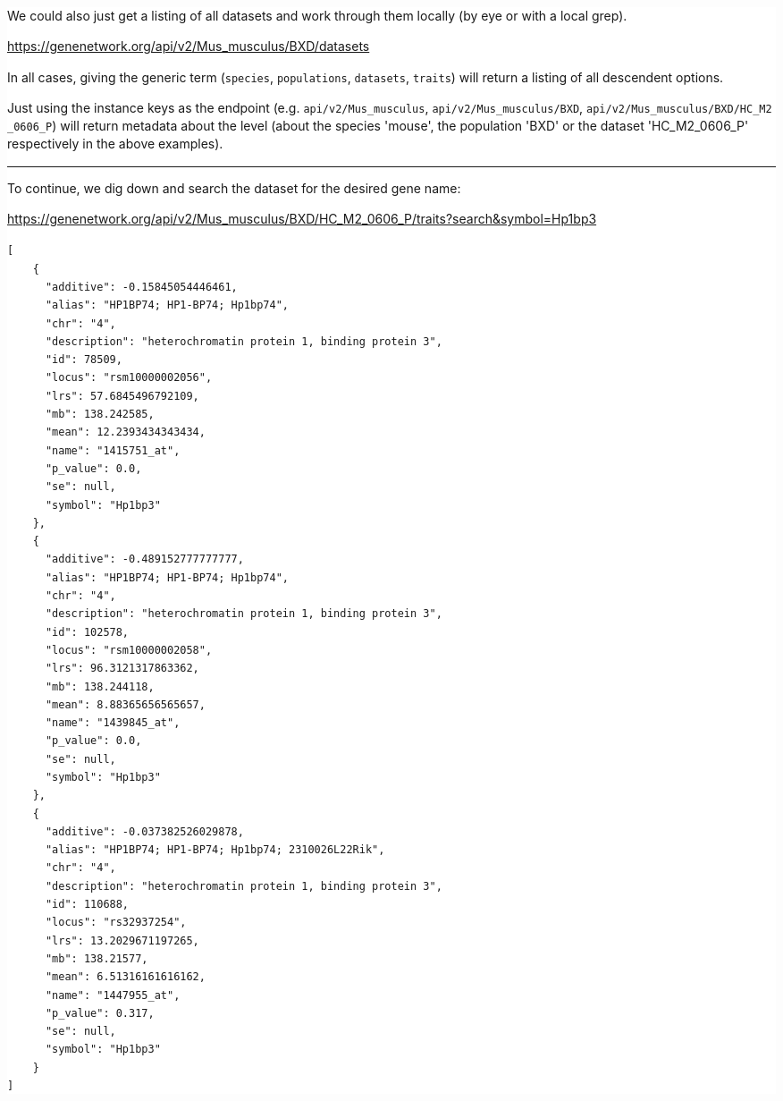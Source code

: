 We could also just get a listing of all datasets and work through them locally (by eye or with a local grep).

https://genenetwork.org/api/v2/Mus_musculus/BXD/datasets

In all cases, giving the generic term (`species`, `populations`, `datasets`, `traits`) will return a listing of all descendent options.

Just using the instance keys as the endpoint (e.g. `api/v2/Mus_musculus`, `api/v2/Mus_musculus/BXD`, `api/v2/Mus_musculus/BXD/HC_M2_0606_P`) will return metadata about the level (about the species 'mouse', the population 'BXD' or the dataset 'HC_M2_0606_P' respectively in the above examples).

___
To continue, we dig down and search the dataset for the desired gene name:

https://genenetwork.org/api/v2/Mus_musculus/BXD/HC_M2_0606_P/traits?search&symbol=Hp1bp3

```
[
	{
	  "additive": -0.15845054446461, 
	  "alias": "HP1BP74; HP1-BP74; Hp1bp74", 
	  "chr": "4", 
	  "description": "heterochromatin protein 1, binding protein 3", 
	  "id": 78509, 
	  "locus": "rsm10000002056", 
	  "lrs": 57.6845496792109, 
	  "mb": 138.242585, 
	  "mean": 12.2393434343434, 
	  "name": "1415751_at", 
	  "p_value": 0.0, 
	  "se": null, 
	  "symbol": "Hp1bp3"
	},
	{
	  "additive": -0.489152777777777, 
	  "alias": "HP1BP74; HP1-BP74; Hp1bp74", 
	  "chr": "4", 
	  "description": "heterochromatin protein 1, binding protein 3", 
	  "id": 102578, 
	  "locus": "rsm10000002058", 
	  "lrs": 96.3121317863362, 
	  "mb": 138.244118, 
	  "mean": 8.88365656565657, 
	  "name": "1439845_at", 
	  "p_value": 0.0, 
	  "se": null, 
	  "symbol": "Hp1bp3"
	},
	{
	  "additive": -0.037382526029878, 
	  "alias": "HP1BP74; HP1-BP74; Hp1bp74; 2310026L22Rik", 
	  "chr": "4", 
	  "description": "heterochromatin protein 1, binding protein 3", 
	  "id": 110688, 
	  "locus": "rs32937254", 
	  "lrs": 13.2029671197265, 
	  "mb": 138.21577, 
	  "mean": 6.51316161616162, 
	  "name": "1447955_at", 
	  "p_value": 0.317, 
	  "se": null, 
	  "symbol": "Hp1bp3"
	}
]
```
